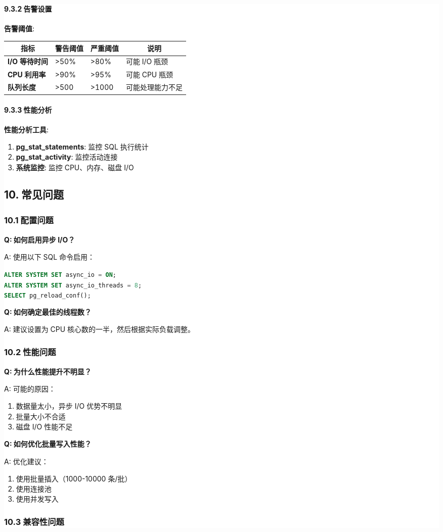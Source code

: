 #### 9.3.2 告警设置

**告警阈值**:

| 指标             | 警告阈值 | 严重阈值 | 说明             |
| ---------------- | -------- | -------- | ---------------- |
| **I/O 等待时间** | >50%     | >80%     | 可能 I/O 瓶颈    |
| **CPU 利用率**   | >90%     | >95%     | 可能 CPU 瓶颈    |
| **队列长度**     | >500     | >1000    | 可能处理能力不足 |

#### 9.3.3 性能分析

**性能分析工具**:

1. **pg_stat_statements**: 监控 SQL 执行统计
2. **pg_stat_activity**: 监控活动连接
3. **系统监控**: 监控 CPU、内存、磁盘 I/O

## 10. 常见问题

### 10.1 配置问题

**Q: 如何启用异步 I/O？**

A: 使用以下 SQL 命令启用：

```sql
ALTER SYSTEM SET async_io = ON;
ALTER SYSTEM SET async_io_threads = 8;
SELECT pg_reload_conf();
```

**Q: 如何确定最佳的线程数？**

A: 建议设置为 CPU 核心数的一半，然后根据实际负载调整。

### 10.2 性能问题

**Q: 为什么性能提升不明显？**

A: 可能的原因：

1. 数据量太小，异步 I/O 优势不明显
2. 批量大小不合适
3. 磁盘 I/O 性能不足

**Q: 如何优化批量写入性能？**

A: 优化建议：

1. 使用批量插入（1000-10000 条/批）
2. 使用连接池
3. 使用并发写入

### 10.3 兼容性问题
